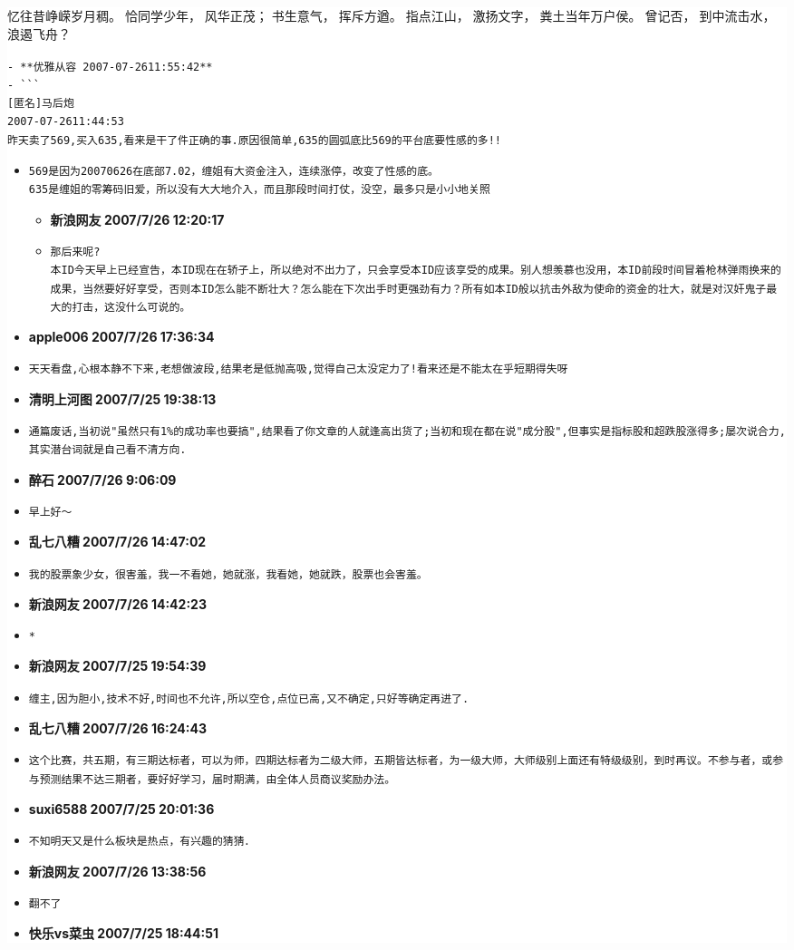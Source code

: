   忆往昔峥嵘岁月稠。
  恰同学少年，
  风华正茂；
  书生意气，
  挥斥方遒。
  指点江山，
  激扬文字，
  粪土当年万户侯。
  曾记否，
  到中流击水，
  浪遏飞舟？
  ```
- **优雅从容 2007-07-2611:55:42**
- ```
  [匿名]马后炮
  2007-07-2611:44:53
  昨天卖了569,买入635,看来是干了件正确的事.原因很简单,635的圆弧底比569的平台底要性感的多!!
  ```
   - ```
     569是因为20070626在底部7.02，缠姐有大资金注入，连续涨停，改变了性感的底。
     635是缠姐的零筹码旧爱，所以没有大大地介入，而且那段时间打仗，没空，最多只是小小地关照
     ```
      - **新浪网友 2007/7/26 12:20:17**
      - ```
        那后来呢?
        本ID今天早上已经宣告，本ID现在在轿子上，所以绝对不出力了，只会享受本ID应该享受的成果。别人想羡慕也没用，本ID前段时间冒着枪林弹雨换来的成果，当然要好好享受，否则本ID怎么能不断壮大？怎么能在下次出手时更强劲有力？所有如本ID般以抗击外敌为使命的资金的壮大，就是对汉奸鬼子最大的打击，这没什么可说的。
        ```
- **apple006 2007/7/26 17:36:34**
- ```
  天天看盘,心根本静不下来,老想做波段,结果老是低抛高吸,觉得自己太没定力了!看来还是不能太在乎短期得失呀
  ```
- **清明上河图 2007/7/25 19:38:13**
- ```
  通篇废话,当初说"虽然只有1%的成功率也要搞",结果看了你文章的人就逢高出货了;当初和现在都在说"成分股",但事实是指标股和超跌股涨得多;屡次说合力,其实潜台词就是自己看不清方向.
  ```
- **醉石 2007/7/26 9:06:09**
- ```
  早上好～
  ```
- **乱七八糟 2007/7/26 14:47:02**
- ```
  我的股票象少女，很害羞，我一不看她，她就涨，我看她，她就跌，股票也会害羞。
  ```
- **新浪网友 2007/7/26 14:42:23**
- ```
  *
  ```
- **新浪网友 2007/7/25 19:54:39**
- ```
  缠主,因为胆小,技术不好,时间也不允许,所以空仓,点位已高,又不确定,只好等确定再进了.
  ```
- **乱七八糟 2007/7/26 16:24:43**
- ```
  这个比赛，共五期，有三期达标者，可以为师，四期达标者为二级大师，五期皆达标者，为一级大师，大师级别上面还有特级级别，到时再议。不参与者，或参与预测结果不达三期者，要好好学习，届时期满，由全体人员商议奖励办法。
  ```
- **suxi6588 2007/7/25 20:01:36**
- ```
  不知明天又是什么板块是热点，有兴趣的猜猜．
  ```
- **新浪网友 2007/7/26 13:38:56**
- ```
  翻不了
  ```
- **快乐vs菜虫 2007/7/25 18:44:51**
  ```